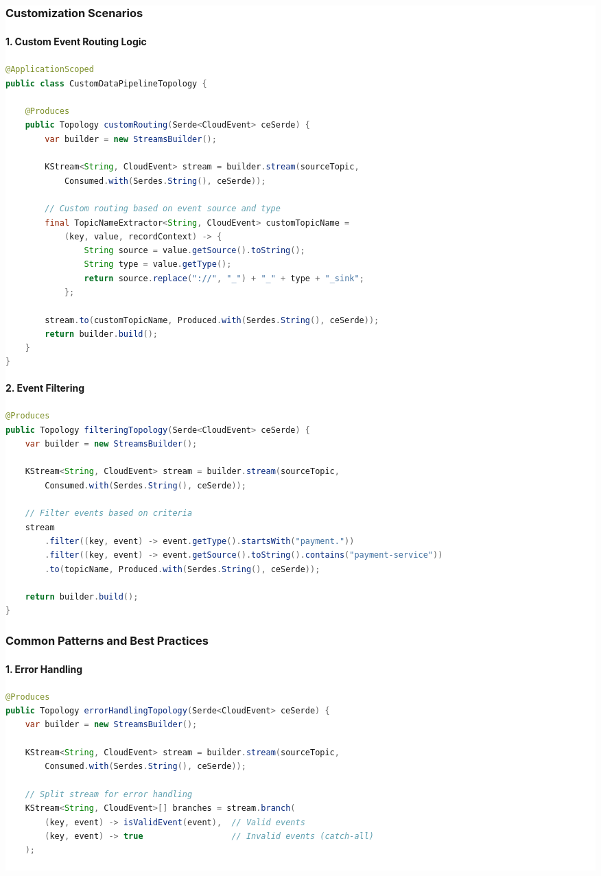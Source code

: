 ### Customization Scenarios

#### 1. Custom Event Routing Logic
```java
@ApplicationScoped
public class CustomDataPipelineTopology {
    
    @Produces
    public Topology customRouting(Serde<CloudEvent> ceSerde) {
        var builder = new StreamsBuilder();
        
        KStream<String, CloudEvent> stream = builder.stream(sourceTopic, 
            Consumed.with(Serdes.String(), ceSerde));
        
        // Custom routing based on event source and type
        final TopicNameExtractor<String, CloudEvent> customTopicName = 
            (key, value, recordContext) -> {
                String source = value.getSource().toString();
                String type = value.getType();
                return source.replace("://", "_") + "_" + type + "_sink";
            };
        
        stream.to(customTopicName, Produced.with(Serdes.String(), ceSerde));
        return builder.build();
    }
}
```

#### 2. Event Filtering
```java
@Produces
public Topology filteringTopology(Serde<CloudEvent> ceSerde) {
    var builder = new StreamsBuilder();
    
    KStream<String, CloudEvent> stream = builder.stream(sourceTopic, 
        Consumed.with(Serdes.String(), ceSerde));
    
    // Filter events based on criteria
    stream
        .filter((key, event) -> event.getType().startsWith("payment."))
        .filter((key, event) -> event.getSource().toString().contains("payment-service"))
        .to(topicName, Produced.with(Serdes.String(), ceSerde));
    
    return builder.build();
}
```

### Common Patterns and Best Practices

#### 1. Error Handling
```java
@Produces
public Topology errorHandlingTopology(Serde<CloudEvent> ceSerde) {
    var builder = new StreamsBuilder();
    
    KStream<String, CloudEvent> stream = builder.stream(sourceTopic, 
        Consumed.with(Serdes.String(), ceSerde));
    
    // Split stream for error handling
    KStream<String, CloudEvent>[] branches = stream.branch(
        (key, event) -> isValidEvent(event),  // Valid events
        (key, event) -> true                  // Invalid events (catch-all)
    );
    
```